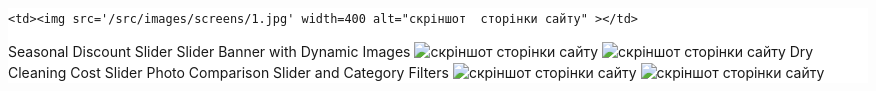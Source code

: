     <td><img src='/src/images/screens/1.jpg' width=400 alt="скріншот  cторінки сайту" ></td>
  </tr>
  <tr>
    <td>Seasonal Discount Slider</td>
     <td>Slider Banner with Dynamic Images</td>
  </tr>
  <tr>
    <td><img src='/src/images/screens/13.gif' width=400 alt="скріншот  cторінки сайту" ></td>
    <td><img src='/src/images/screens/14.gif' width=400 alt="скріншот  cторінки сайту" ></td>
  </tr>
  <tr>
    <td>Dry Cleaning Cost Slider</td>
     <td>Photo Comparison Slider and Category Filters</td>
  </tr>
  <tr>
    <td><img src='/src/images/screens/15.gif' width=400 alt="скріншот  cторінки сайту" ></td>
    <td><img src='/src/images/screens/16.gif' width=400 alt="скріншот  cторінки сайту" ></td>
  </tr>